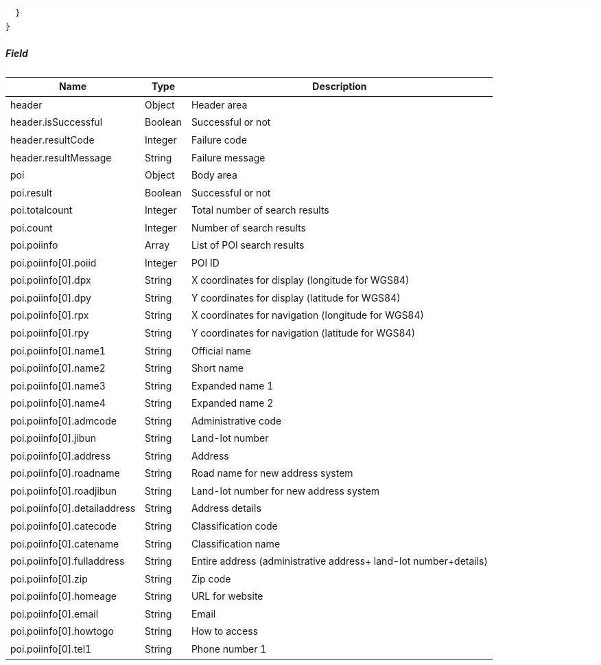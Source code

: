 ```
  }
}
```

##### Field

| Name                               | Type    | Description                                                  |
| ---------------------------------- | ------- | ------------------------------------------------------------ |
| header                             | Object  | Header area                                                  |
| header.isSuccessful                | Boolean | Successful or not                                            |
| header.resultCode                  | Integer | Failure code                                                 |
| header.resultMessage               | String  | Failure message                                              |
| poi                                | Object  | Body area                                                    |
| poi.result                         | Boolean | Successful or not                                            |
| poi.totalcount                     | Integer | Total number of search results                               |
| poi.count                          | Integer | Number of search results                                     |
| poi.poiinfo                        | Array   | List of POI search results                                   |
| poi.poiinfo[0].poiid               | Integer | POI ID                                                       |
| poi.poiinfo[0].dpx                 | String  | X coordinates for display (longitude for WGS84)              |
| poi.poiinfo[0].dpy                 | String  | Y coordinates for display (latitude for WGS84)               |
| poi.poiinfo[0].rpx                 | String  | X coordinates for navigation (longitude for WGS84)           |
| poi.poiinfo[0].rpy                 | String  | Y coordinates for navigation (latitude for WGS84)            |
| poi.poiinfo[0].name1               | String  | Official name                                                |
| poi.poiinfo[0].name2               | String  | Short name                                                   |
| poi.poiinfo[0].name3               | String  | Expanded name 1                                              |
| poi.poiinfo[0].name4               | String  | Expanded name 2                                              |
| poi.poiinfo[0].admcode             | String  | Administrative code                                          |
| poi.poiinfo[0].jibun               | String  | Land-lot number                                              |
| poi.poiinfo[0].address             | String  | Address                                                      |
| poi.poiinfo[0].roadname            | String  | Road name for new address system                             |
| poi.poiinfo[0].roadjibun           | String  | Land-lot number for new address system                       |
| poi.poiinfo[0].detailaddress       | String  | Address details                                              |
| poi.poiinfo[0].catecode            | String  | Classification code                                          |
| poi.poiinfo[0].catename            | String  | Classification name                                          |
| poi.poiinfo[0].fulladdress         | String  | Entire address (administrative address+ land-lot number+details) |
| poi.poiinfo[0].zip                 | String  | Zip code                                                     |
| poi.poiinfo[0].homeage             | String  | URL for website                                              |
| poi.poiinfo[0].email               | String  | Email                                                        |
| poi.poiinfo[0].howtogo             | String  | How to access                                                |
| poi.poiinfo[0].tel1                | String  | Phone number 1                                               |